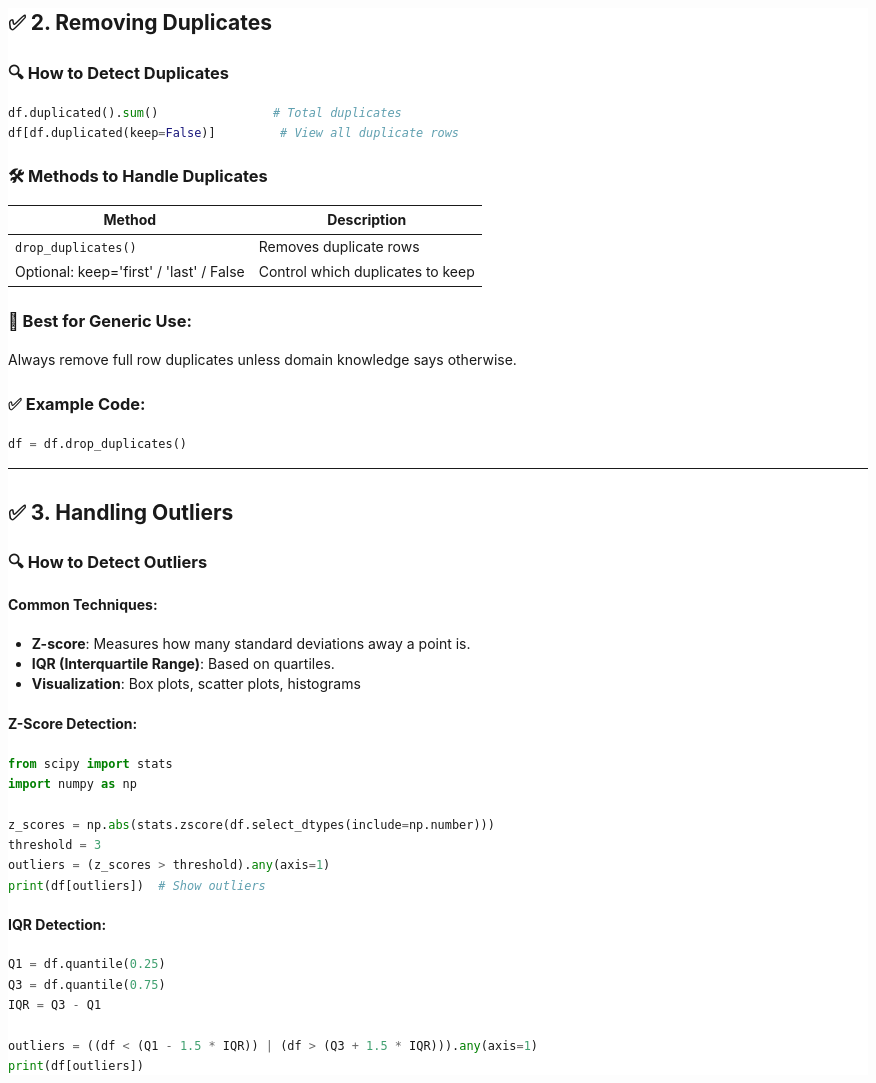 
## ✅ 2. Removing Duplicates

### 🔍 How to Detect Duplicates

```python
df.duplicated().sum()                # Total duplicates
df[df.duplicated(keep=False)]         # View all duplicate rows
```

### 🛠️ Methods to Handle Duplicates

| Method | Description |
|--------|-------------|
| `drop_duplicates()` | Removes duplicate rows |
| Optional: keep='first' / 'last' / False | Control which duplicates to keep |

### 🧠 Best for Generic Use:
Always remove full row duplicates unless domain knowledge says otherwise.

### ✅ Example Code:

```python
df = df.drop_duplicates()
```

---

## ✅ 3. Handling Outliers

### 🔍 How to Detect Outliers

#### Common Techniques:
- **Z-score**: Measures how many standard deviations away a point is.
- **IQR (Interquartile Range)**: Based on quartiles.
- **Visualization**: Box plots, scatter plots, histograms

#### Z-Score Detection:
```python
from scipy import stats
import numpy as np

z_scores = np.abs(stats.zscore(df.select_dtypes(include=np.number)))
threshold = 3
outliers = (z_scores > threshold).any(axis=1)
print(df[outliers])  # Show outliers
```

#### IQR Detection:
```python
Q1 = df.quantile(0.25)
Q3 = df.quantile(0.75)
IQR = Q3 - Q1

outliers = ((df < (Q1 - 1.5 * IQR)) | (df > (Q3 + 1.5 * IQR))).any(axis=1)
print(df[outliers])
```
